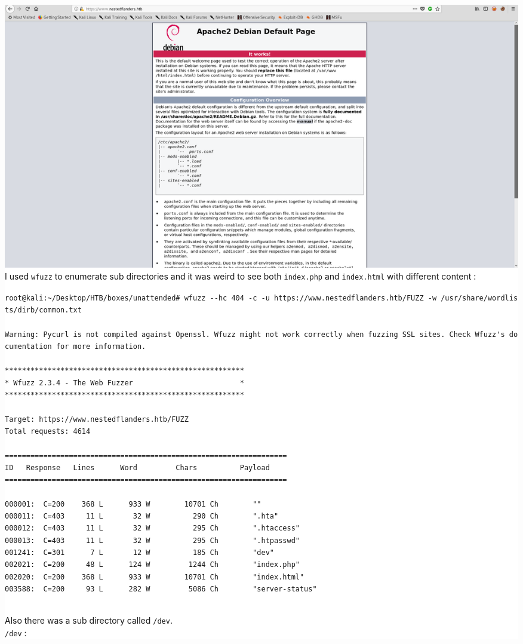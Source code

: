 ![](/images/hackthebox/unattended/5.png)
<br> I used `wfuzz` to enumerate sub directories and it was weird to see both `index.php` and `index.html` with different content :
```
root@kali:~/Desktop/HTB/boxes/unattended# wfuzz --hc 404 -c -u https://www.nestedflanders.htb/FUZZ -w /usr/share/wordlists/dirb/common.txt 

Warning: Pycurl is not compiled against Openssl. Wfuzz might not work correctly when fuzzing SSL sites. Check Wfuzz's documentation for more information.

********************************************************
* Wfuzz 2.3.4 - The Web Fuzzer                         *
********************************************************

Target: https://www.nestedflanders.htb/FUZZ
Total requests: 4614

==================================================================
ID   Response   Lines      Word         Chars          Payload    
==================================================================

000001:  C=200    368 L      933 W        10701 Ch        ""
000011:  C=403     11 L       32 W          290 Ch        ".hta"
000012:  C=403     11 L       32 W          295 Ch        ".htaccess"
000013:  C=403     11 L       32 W          295 Ch        ".htpasswd"
001241:  C=301      7 L       12 W          185 Ch        "dev"
002021:  C=200     48 L      124 W         1244 Ch        "index.php"
002020:  C=200    368 L      933 W        10701 Ch        "index.html"
003588:  C=200     93 L      282 W         5086 Ch        "server-status"
```
<br> Also there was a sub directory called `/dev`.
<br> `/dev` :